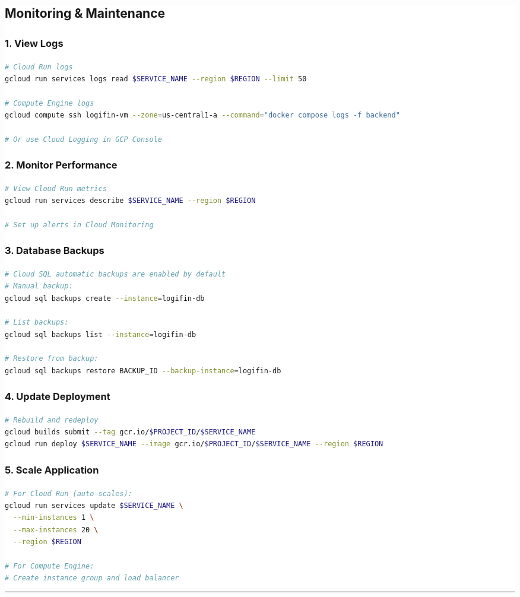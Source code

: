 ## Monitoring & Maintenance

### 1. View Logs

```bash
# Cloud Run logs
gcloud run services logs read $SERVICE_NAME --region $REGION --limit 50

# Compute Engine logs
gcloud compute ssh logifin-vm --zone=us-central1-a --command="docker compose logs -f backend"

# Or use Cloud Logging in GCP Console
```

### 2. Monitor Performance

```bash
# View Cloud Run metrics
gcloud run services describe $SERVICE_NAME --region $REGION

# Set up alerts in Cloud Monitoring
```

### 3. Database Backups

```bash
# Cloud SQL automatic backups are enabled by default
# Manual backup:
gcloud sql backups create --instance=logifin-db

# List backups:
gcloud sql backups list --instance=logifin-db

# Restore from backup:
gcloud sql backups restore BACKUP_ID --backup-instance=logifin-db
```

### 4. Update Deployment

```bash
# Rebuild and redeploy
gcloud builds submit --tag gcr.io/$PROJECT_ID/$SERVICE_NAME
gcloud run deploy $SERVICE_NAME --image gcr.io/$PROJECT_ID/$SERVICE_NAME --region $REGION
```

### 5. Scale Application

```bash
# For Cloud Run (auto-scales):
gcloud run services update $SERVICE_NAME \
  --min-instances 1 \
  --max-instances 20 \
  --region $REGION

# For Compute Engine:
# Create instance group and load balancer
```

---